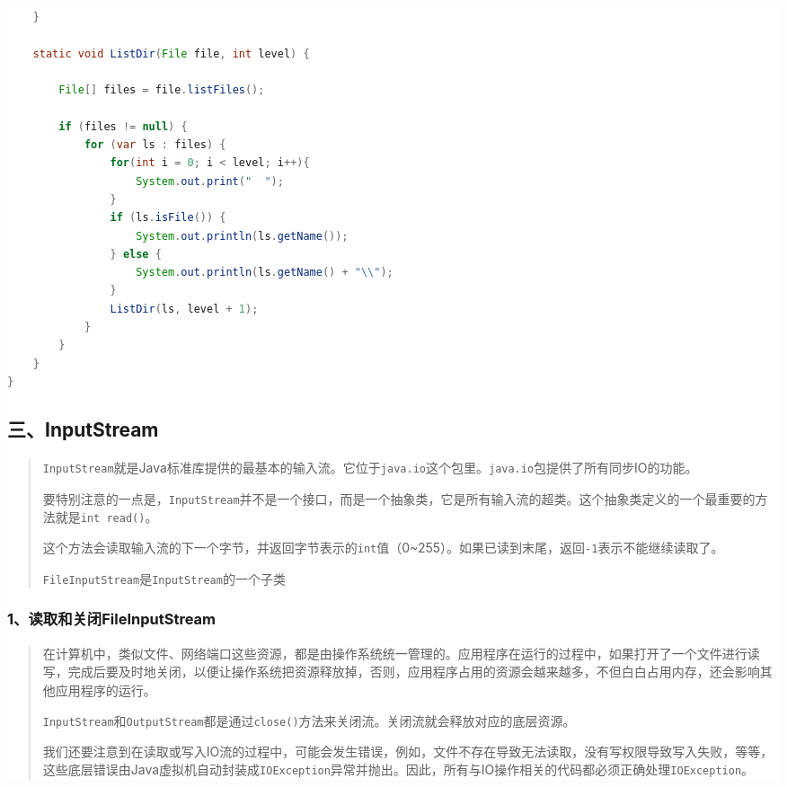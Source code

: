 ```java
    }

    static void ListDir(File file, int level) {

        File[] files = file.listFiles();

        if (files != null) {
            for (var ls : files) {
                for(int i = 0; i < level; i++){
                    System.out.print("  ");
                }
                if (ls.isFile()) {
                    System.out.println(ls.getName());
                } else {
                    System.out.println(ls.getName() + "\\");
                }
                ListDir(ls, level + 1);
            }
        }
    }
}
```



## 三、InputStream



>`InputStream`就是Java标准库提供的最基本的输入流。它位于`java.io`这个包里。`java.io`包提供了所有同步IO的功能。
>
>要特别注意的一点是，`InputStream`并不是一个接口，而是一个抽象类，它是所有输入流的超类。这个抽象类定义的一个最重要的方法就是`int read()`。
>
>这个方法会读取输入流的下一个字节，并返回字节表示的`int`值（0~255）。如果已读到末尾，返回`-1`表示不能继续读取了。
>
>`FileInputStream`是`InputStream`的一个子类





### 1、读取和关闭FileInputStream





> 在计算机中，类似文件、网络端口这些资源，都是由操作系统统一管理的。应用程序在运行的过程中，如果打开了一个文件进行读写，完成后要及时地关闭，以便让操作系统把资源释放掉，否则，应用程序占用的资源会越来越多，不但白白占用内存，还会影响其他应用程序的运行。
>
> `InputStream`和`OutputStream`都是通过`close()`方法来关闭流。关闭流就会释放对应的底层资源。
>
> 我们还要注意到在读取或写入IO流的过程中，可能会发生错误，例如，文件不存在导致无法读取，没有写权限导致写入失败，等等，这些底层错误由Java虚拟机自动封装成`IOException`异常并抛出。因此，所有与IO操作相关的代码都必须正确处理`IOException`。


